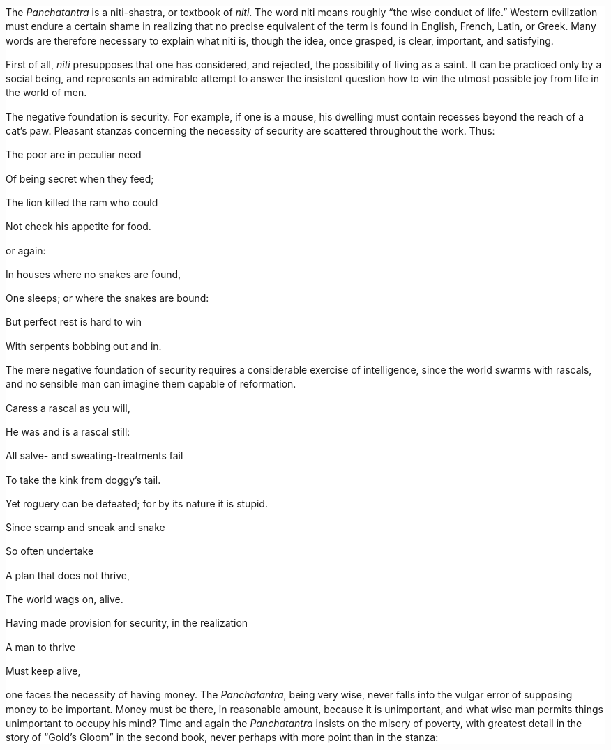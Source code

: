The *Panchatantra* is a niti-shastra, or textbook of *niti*. The word niti means roughly “the wise conduct of life.” Western cvilization must endure a certain shame in realizing that no precise equivalent of the term is found in English, French, Latin, or Greek. Many words are therefore necessary to explain what niti is, though the idea, once grasped, is clear, important, and satisfying.

First of all, *niti* presupposes that one has considered, and rejected, the possibility of living as a saint. It can be practiced only by a social being, and represents an admirable attempt to answer the insistent question how to win the utmost possible joy from life in the world of men.

The negative foundation is security. For example, if one is a mouse, his dwelling must contain recesses beyond the reach of a cat’s paw. Pleasant stanzas concerning the necessity of security are scattered throughout the work. Thus:

The poor are in peculiar need

Of being secret when they feed;

The lion killed the ram who could

Not check his appetite for food.

or again:

In houses where no snakes are found,

One sleeps; or where the snakes are bound:

But perfect rest is hard to win

With serpents bobbing out and in.

The mere negative foundation of security requires a considerable exercise of intelligence, since the world swarms with rascals, and no sensible man can imagine them capable of reformation.

Caress a rascal as you will,

He was and is a rascal still:

All salve- and sweating-treatments fail

To take the kink from doggy’s tail.

Yet roguery can be defeated; for by its nature it is stupid.

Since scamp and sneak and snake

So often undertake

A plan that does not thrive,

The world wags on, alive.

Having made provision for security, in the realization

A man to thrive

Must keep alive,

one faces the necessity of having money. The *Panchatantra*, being very wise, never falls into the vulgar error of supposing money to be important. Money must be there, in reasonable amount, because it is unimportant, and what wise man permits things unimportant to occupy his mind? Time and again the *Panchatantra* insists on the misery of poverty, with greatest detail in the story of “Gold’s Gloom” in the second book, never perhaps with more point than in the stanza:
